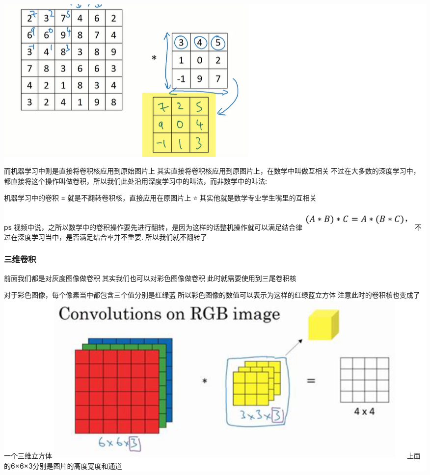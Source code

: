 ![](./images/39.png)

而机器学习中则是直接将卷积核应用到原始图片上
其实直接将卷积核应用到原图片上，在数学中叫做互相关
不过在大多数的深度学习中，都直接将这个操作叫做卷积，所以我们此处沿用深度学习中的叫法，而非数学中的叫法: 

机器学习中的卷积 = 就是不翻转卷积核，直接应用在原图片上 ⭐
其实他就是数学专业学生嘴里的互相关

ps 视频中说，之所以数学中的卷积操作要先进行翻转，是因为这样的话整机操作就可以满足结合律
![](./images/40.png)
不过在深度学习当中，是否满足结合率并不重要. 所以我们就不翻转了
### 三维卷积
前面我们都是对灰度图像做卷积
其实我们也可以对彩色图像做卷积
此时就需要使用到三尾卷积核

对于彩色图像，每个像素当中都包含三个值分别是红绿蓝
所以彩色图像的数值可以表示为这样的红绿蓝立方体
注意此时的卷积核也变成了一个三维立方体
![](./images/41.png)
上面的6×6×3分别是图片的高度宽度和通道
